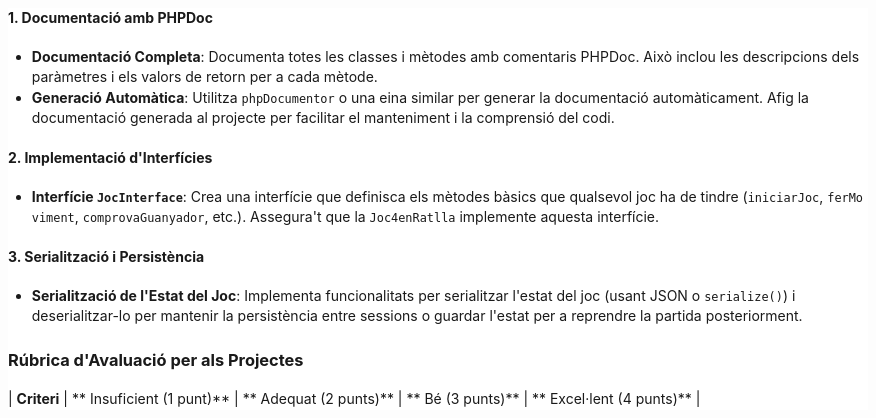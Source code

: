 #### 1. Documentació amb PHPDoc
- **Documentació Completa**: Documenta totes les classes i mètodes amb comentaris PHPDoc. Això inclou les descripcions dels paràmetres i els valors de retorn per a cada mètode.
- **Generació Automàtica**: Utilitza `phpDocumentor` o una eina similar per generar la documentació automàticament. Afig la documentació generada al projecte per facilitar el manteniment i la comprensió del codi.

#### 2. Implementació d'Interfícies
- **Interfície `JocInterface`**: Crea una interfície que definisca els mètodes bàsics que qualsevol joc  ha de tindre (`iniciarJoc`, `ferMoviment`, `comprovaGuanyador`, etc.). Assegura't que la  `Joc4enRatlla` implemente  aquesta interfície.

#### 3. Serialització i Persistència
- **Serialització de l'Estat del Joc**: Implementa funcionalitats per serialitzar l'estat del joc (usant JSON o `serialize()`) i deserialitzar-lo per mantenir la persistència entre sessions o guardar l'estat per a reprendre la partida posteriorment.

### Rúbrica d'Avaluació per als Projectes  

| **Criteri**                                                 | ** Insuficient (1 punt)**                                                                                   | ** Adequat (2 punts)**                                                                                                                          | ** Bé (3 punts)**                                                                                                      | ** Excel·lent (4 punts)**                                                                                                 |
